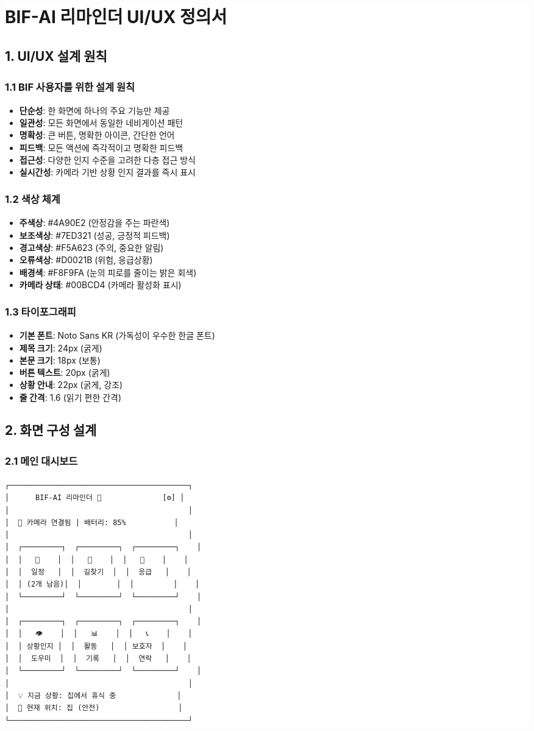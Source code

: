 # BIF-AI 리마인더 UI/UX 정의서

## 1. UI/UX 설계 원칙

### 1.1 BIF 사용자를 위한 설계 원칙
- **단순성**: 한 화면에 하나의 주요 기능만 제공
- **일관성**: 모든 화면에서 동일한 네비게이션 패턴
- **명확성**: 큰 버튼, 명확한 아이콘, 간단한 언어
- **피드백**: 모든 액션에 즉각적이고 명확한 피드백
- **접근성**: 다양한 인지 수준을 고려한 다층 접근 방식
- **실시간성**: 카메라 기반 상황 인지 결과를 즉시 표시

### 1.2 색상 체계
- **주색상**: #4A90E2 (안정감을 주는 파란색)
- **보조색상**: #7ED321 (성공, 긍정적 피드백)
- **경고색상**: #F5A623 (주의, 중요한 알림)
- **오류색상**: #D0021B (위험, 응급상황)
- **배경색**: #F8F9FA (눈의 피로를 줄이는 밝은 회색)
- **카메라 상태**: #00BCD4 (카메라 활성화 표시)

### 1.3 타이포그래피
- **기본 폰트**: Noto Sans KR (가독성이 우수한 한글 폰트)
- **제목 크기**: 24px (굵게)
- **본문 크기**: 18px (보통)
- **버튼 텍스트**: 20px (굵게)
- **상황 안내**: 22px (굵게, 강조)
- **줄 간격**: 1.6 (읽기 편한 간격)

## 2. 화면 구성 설계

### 2.1 메인 대시보드
```
┌─────────────────────────────────────────┐
│      BIF-AI 리마인더 📸              [⚙️] │
│                                         │
│  🔴 카메라 연결됨 | 배터리: 85%           │
│                                         │
│  ┌─────────┐  ┌─────────┐  ┌─────────┐    │
│  │   📅    │  │   🧭    │  │   🚨    │    │
│  │  일정   │  │  길찾기  │  │  응급   │    │
│  │ (2개 남음)│  │        │  │         │    │
│  └─────────┘  └─────────┘  └─────────┘    │
│                                         │
│  ┌─────────┐  ┌─────────┐  ┌─────────┐    │
│  │   👁️    │  │   📊    │  │   📞    │    │
│  │ 상황인지 │  │  활동   │  │ 보호자  │    │
│  │  도우미  │  │  기록   │  │  연락   │    │
│  └─────────┘  └─────────┘  └─────────┘    │
│                                         │
│  💡 지금 상황: 집에서 휴식 중              │
│  📍 현재 위치: 집 (안전)                  │
└─────────────────────────────────────────┘
```
